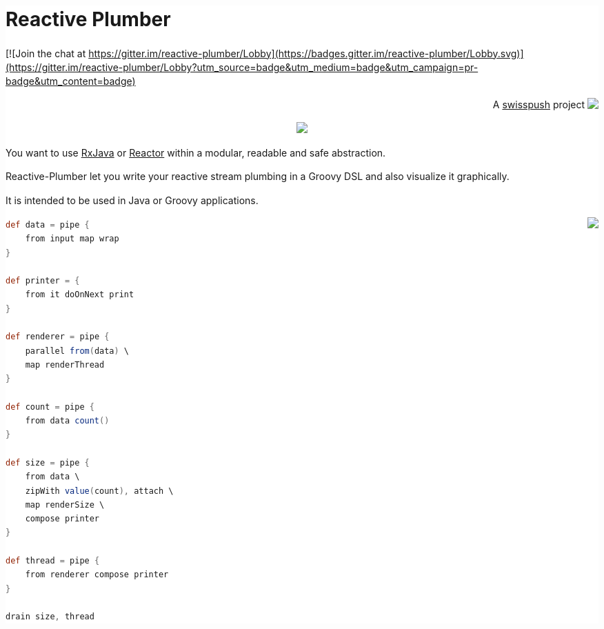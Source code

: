 # Reactive Plumber

[![Join the chat at https://gitter.im/reactive-plumber/Lobby](https://badges.gitter.im/reactive-plumber/Lobby.svg)](https://gitter.im/reactive-plumber/Lobby?utm_source=badge&utm_medium=badge&utm_campaign=pr-badge&utm_content=badge)

<p align='right'>A <a href="http://www.swisspush.org">swisspush</a> project <a href="http://www.swisspush.org" border=0><img align="top"  src='https://1.gravatar.com/avatar/cf7292487846085732baf808def5685a?s=32'></a></p>

<p align='center'><img src='https://cloud.githubusercontent.com/assets/692124/24085590/15efacf4-0cff-11e7-8b31-451e4d64902a.png' /></p>

You want to use [RxJava](https://github.com/ReactiveX/RxJava) or [Reactor](https://projectreactor.io/) within a modular, readable and safe abstraction.

Reactive-Plumber let you write your reactive stream plumbing in a Groovy DSL and also visualize it graphically.

It is intended to be used in Java or Groovy applications.

<img align="right" src="https://cloud.githubusercontent.com/assets/692124/23836787/2761ce26-077e-11e7-97f0-ffda49431851.png">

```groovy
def data = pipe {
    from input map wrap
}

def printer = {
    from it doOnNext print
}

def renderer = pipe {
    parallel from(data) \
    map renderThread
}

def count = pipe {
    from data count()
}

def size = pipe {
    from data \
    zipWith value(count), attach \
    map renderSize \
    compose printer
}

def thread = pipe {
    from renderer compose printer
}

drain size, thread
```
